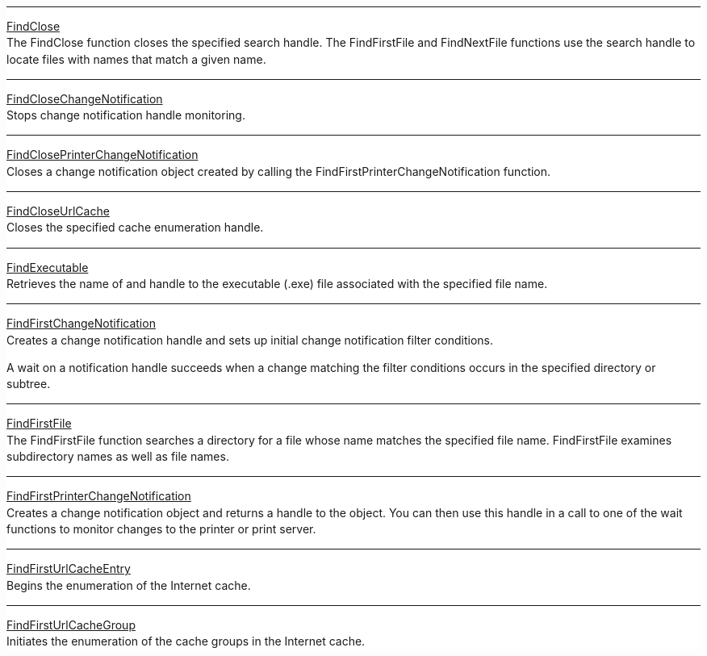 ***  

[FindClose](libraries/kernel32/FindClose.md)  
The FindClose function closes the specified search handle. The FindFirstFile and FindNextFile functions use the search handle to locate files with names that match a given name.  

***  

[FindCloseChangeNotification](libraries/kernel32/FindCloseChangeNotification.md)  
Stops change notification handle monitoring.  

***  

[FindClosePrinterChangeNotification](libraries/winspool.drv/FindClosePrinterChangeNotification.md)  
Closes a change notification object created by calling the FindFirstPrinterChangeNotification function.  

***  

[FindCloseUrlCache](libraries/wininet/FindCloseUrlCache.md)  
Closes the specified cache enumeration handle.  

***  

[FindExecutable](libraries/shell32/FindExecutable.md)  
Retrieves the name of and handle to the executable (.exe) file associated with the specified file name.  

***  

[FindFirstChangeNotification](libraries/kernel32/FindFirstChangeNotification.md)  
Creates a change notification handle and sets up initial change notification filter conditions. 

A wait on a notification handle succeeds when a change matching the filter conditions occurs in the specified directory or subtree. 
  

***  

[FindFirstFile](libraries/kernel32/FindFirstFile.md)  
The FindFirstFile function searches a directory for a file whose name matches the specified file name. FindFirstFile examines subdirectory names as well as file names.  

***  

[FindFirstPrinterChangeNotification](libraries/winspool.drv/FindFirstPrinterChangeNotification.md)  
Creates a change notification object and returns a handle to the object. You can then use this handle in a call to one of the wait functions to monitor changes to the printer or print server. 
  

***  

[FindFirstUrlCacheEntry](libraries/wininet/FindFirstUrlCacheEntry.md)  
Begins the enumeration of the Internet cache.  

***  

[FindFirstUrlCacheGroup](libraries/wininet/FindFirstUrlCacheGroup.md)  
Initiates the enumeration of the cache groups in the Internet cache.  
